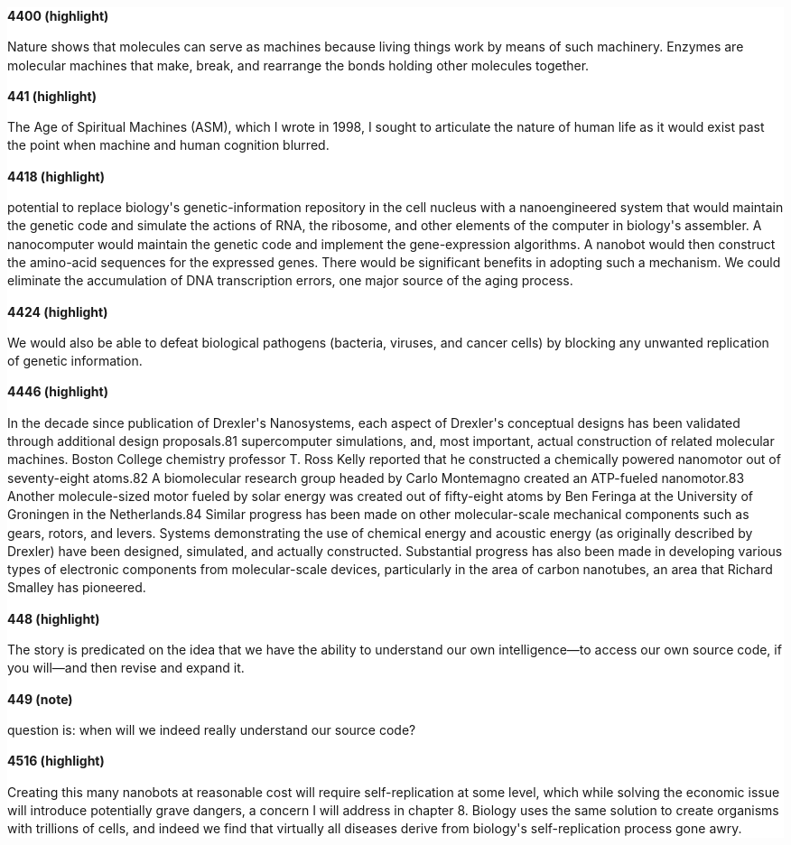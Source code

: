 
**4400 (highlight)**

Nature shows that molecules can serve as machines because living things work by means of such machinery. Enzymes are molecular machines that make, break, and rearrange the bonds holding other molecules together.


**441 (highlight)**

The Age of Spiritual Machines (ASM), which I wrote in 1998, I sought to articulate the nature of human life as it would exist past the point when machine and human cognition blurred.


**4418 (highlight)**

potential to replace biology's genetic-information repository in the cell nucleus with a nanoengineered system that would maintain the genetic code and simulate the actions of RNA, the ribosome, and other elements of the computer in biology's assembler. A nanocomputer would maintain the genetic code and implement the gene-expression algorithms. A nanobot would then construct the amino-acid sequences for the expressed genes.         There would be significant benefits in adopting such a mechanism. We could eliminate the accumulation of DNA transcription errors, one major source of the aging process.


**4424 (highlight)**

We would also be able to defeat biological pathogens (bacteria, viruses, and cancer cells) by blocking any unwanted replication of genetic information.


**4446 (highlight)**

In the decade since publication of Drexler's Nanosystems, each aspect of Drexler's conceptual designs has been validated through additional design proposals.81 supercomputer simulations, and, most important, actual construction of related molecular machines. Boston College chemistry professor T. Ross Kelly reported that he constructed a chemically powered nanomotor out of seventy-eight atoms.82 A biomolecular research group headed by Carlo Montemagno created an ATP-fueled nanomotor.83 Another molecule-sized motor fueled by solar energy was created out of fifty-eight atoms by Ben Feringa at the University of Groningen in the Netherlands.84 Similar progress has been made on other molecular-scale mechanical components such as gears, rotors, and levers. Systems demonstrating the use of chemical energy and acoustic energy (as originally described by Drexler) have been designed, simulated, and actually constructed. Substantial progress has also been made in developing various types of electronic components from molecular-scale devices, particularly in the area of carbon nanotubes, an area that Richard Smalley has pioneered.


**448 (highlight)**

The story is predicated on the idea that we have the ability to understand our own intelligence—to access our own source code, if you will—and then revise and expand it.


**449 (note)**

question is: when will we indeed really understand our source code?


**4516 (highlight)**

Creating this many nanobots at reasonable cost will require self-replication at some level, which while solving the economic issue will introduce potentially grave dangers, a concern I will address in chapter 8. Biology uses the same solution to create organisms with trillions of cells, and indeed we find that virtually all diseases derive from biology's self-replication process gone awry.
